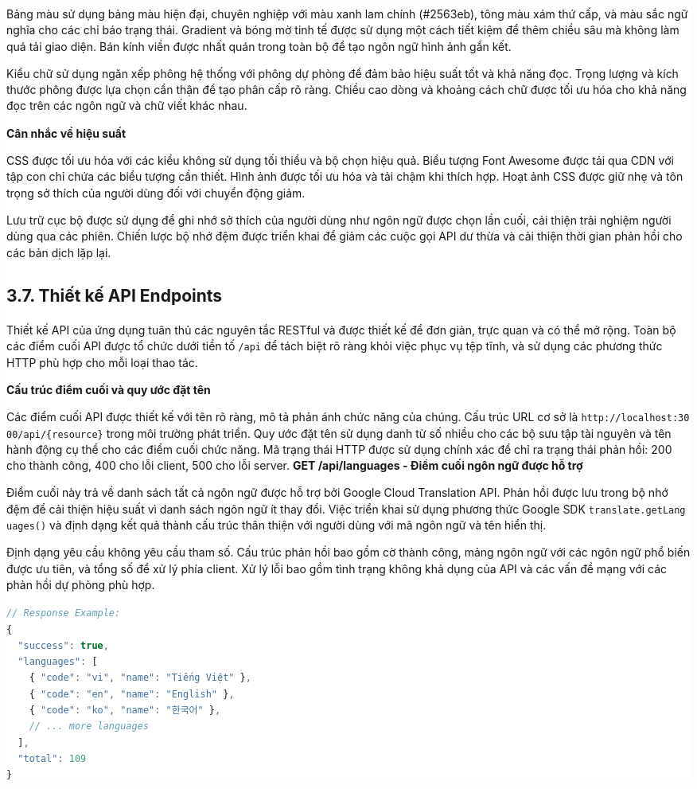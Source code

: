 Bảng màu sử dụng bảng màu hiện đại, chuyên nghiệp với màu xanh lam chính (#2563eb), tông màu xám thứ cấp, và màu sắc ngữ nghĩa cho các chỉ báo trạng thái. Gradient và bóng mờ tinh tế được sử dụng một cách tiết kiệm để thêm chiều sâu mà không làm quá tải giao diện. Bán kính viền được nhất quán trong toàn bộ để tạo ngôn ngữ hình ảnh gắn kết.

Kiểu chữ sử dụng ngăn xếp phông hệ thống với phông dự phòng để đảm bảo hiệu suất tốt và khả năng đọc. Trọng lượng và kích thước phông được lựa chọn cẩn thận để tạo phân cấp rõ ràng. Chiều cao dòng và khoảng cách chữ được tối ưu hóa cho khả năng đọc trên các ngôn ngữ và chữ viết khác nhau.

**Cân nhắc về hiệu suất**

CSS được tối ưu hóa với các kiểu không sử dụng tối thiểu và bộ chọn hiệu quả. Biểu tượng Font Awesome được tải qua CDN với tập con chỉ chứa các biểu tượng cần thiết. Hình ảnh được tối ưu hóa và tải chậm khi thích hợp. Hoạt ảnh CSS được giữ nhẹ và tôn trọng sở thích của người dùng đối với chuyển động giảm.

Lưu trữ cục bộ được sử dụng để ghi nhớ sở thích của người dùng như ngôn ngữ được chọn lần cuối, cải thiện trải nghiệm người dùng qua các phiên. Chiến lược bộ nhớ đệm được triển khai để giảm các cuộc gọi API dư thừa và cải thiện thời gian phản hồi cho các bản dịch lặp lại.

## 3.7. Thiết kế API Endpoints

Thiết kế API của ứng dụng tuân thủ các nguyên tắc RESTful và được thiết kế để đơn giản, trực quan và có thể mở rộng. Toàn bộ các điểm cuối API được tổ chức dưới tiền tố `/api` để tách biệt rõ ràng khỏi việc phục vụ tệp tĩnh, và sử dụng các phương thức HTTP phù hợp cho mỗi loại thao tác.

**Cấu trúc điểm cuối và quy ước đặt tên**

Các điểm cuối API được thiết kế với tên rõ ràng, mô tả phản ánh chức năng của chúng. Cấu trúc URL cơ sở là `http://localhost:3000/api/{resource}` trong môi trường phát triển. Quy ước đặt tên sử dụng danh từ số nhiều cho các bộ sưu tập tài nguyên và tên hành động cụ thể cho các điểm cuối chức năng. Mã trạng thái HTTP được sử dụng chính xác để chỉ ra trạng thái phản hồi: 200 cho thành công, 400 cho lỗi client, 500 cho lỗi server.
**GET /api/languages - Điểm cuối ngôn ngữ được hỗ trợ**

Điểm cuối này trả về danh sách tất cả ngôn ngữ được hỗ trợ bởi Google Cloud Translation API. Phản hồi được lưu trong bộ nhớ đệm để cải thiện hiệu suất vì danh sách ngôn ngữ ít thay đổi. Việc triển khai sử dụng phương thức Google SDK `translate.getLanguages()` và định dạng kết quả thành cấu trúc thân thiện với người dùng với mã ngôn ngữ và tên hiển thị.

Định dạng yêu cầu không yêu cầu tham số. Cấu trúc phản hồi bao gồm cờ thành công, mảng ngôn ngữ với các ngôn ngữ phổ biến được ưu tiên, và tổng số để xử lý phía client. Xử lý lỗi bao gồm tình trạng không khả dụng của API và các vấn đề mạng với các phản hồi dự phòng phù hợp.

```javascript
// Response Example:
{
  "success": true,
  "languages": [
    { "code": "vi", "name": "Tiếng Việt" },
    { "code": "en", "name": "English" },
    { "code": "ko", "name": "한국어" },
    // ... more languages
  ],
  "total": 109
}
```

